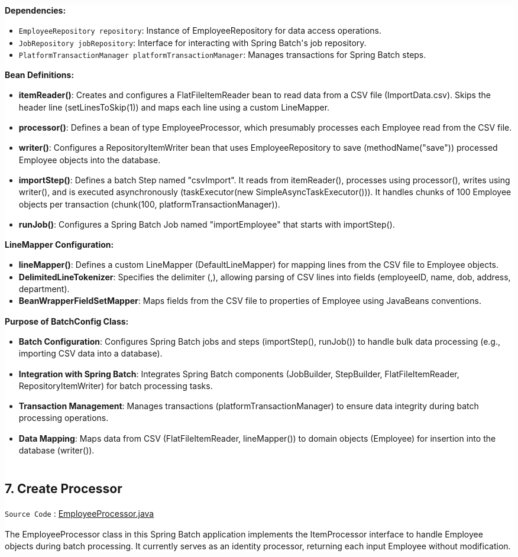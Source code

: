 **Dependencies:**

- `EmployeeRepository repository`: Instance of EmployeeRepository for data access operations.
- `JobRepository jobRepository`: Interface for interacting with Spring Batch's job repository.
- `PlatformTransactionManager platformTransactionManager`: Manages transactions for Spring Batch steps.

**Bean Definitions:**

- **itemReader()**: Creates and configures a FlatFileItemReader bean to read data from a CSV file (ImportData.csv). Skips the header line (setLinesToSkip(1)) and maps each line using a custom LineMapper.

- **processor()**: Defines a bean of type EmployeeProcessor, which presumably processes each Employee read from the CSV file.

- **writer()**: Configures a RepositoryItemWriter bean that uses EmployeeRepository to save (methodName("save")) processed Employee objects into the database.

- **importStep()**: Defines a batch Step named "csvImport". It reads from itemReader(), processes using processor(), writes using writer(), and is executed asynchronously (taskExecutor(new SimpleAsyncTaskExecutor())). It handles chunks of 100 Employee objects per transaction (chunk(100, platformTransactionManager)).

- **runJob()**: Configures a Spring Batch Job named "importEmployee" that starts with importStep().

**LineMapper Configuration:**

- **lineMapper()**: Defines a custom LineMapper (DefaultLineMapper<Employee>) for mapping lines from the CSV file to Employee objects.
- **DelimitedLineTokenizer**: Specifies the delimiter (,), allowing parsing of CSV lines into fields (employeeID, name, dob, address, department).
- **BeanWrapperFieldSetMapper**: Maps fields from the CSV file to properties of Employee using JavaBeans conventions.

**Purpose of BatchConfig Class:**
- **Batch Configuration**: Configures Spring Batch jobs and steps (importStep(), runJob()) to handle bulk data processing (e.g., importing CSV data into a database).

- **Integration with Spring Batch**: Integrates Spring Batch components (JobBuilder, StepBuilder, FlatFileItemReader, RepositoryItemWriter) for batch processing tasks.

- **Transaction Management**: Manages transactions (platformTransactionManager) to ensure data integrity during batch processing operations.

- **Data Mapping**: Maps data from CSV (FlatFileItemReader, lineMapper()) to domain objects (Employee) for insertion into the database (writer()).
#
## 7. Create Processor
`Source Code` : [EmployeeProcessor.java](https://github.com/affandyfandy/java-jebi/blob/week_03/Week%203%20(24%20June%20-%2028%20June)/Assignment%202/src/main/java/jebi/hendardi/lecture5/config/EmployeeProcessor.java)

The EmployeeProcessor class in this Spring Batch application implements the ItemProcessor interface to handle Employee objects during batch processing. It currently serves as an identity processor, returning each input Employee without modification.
